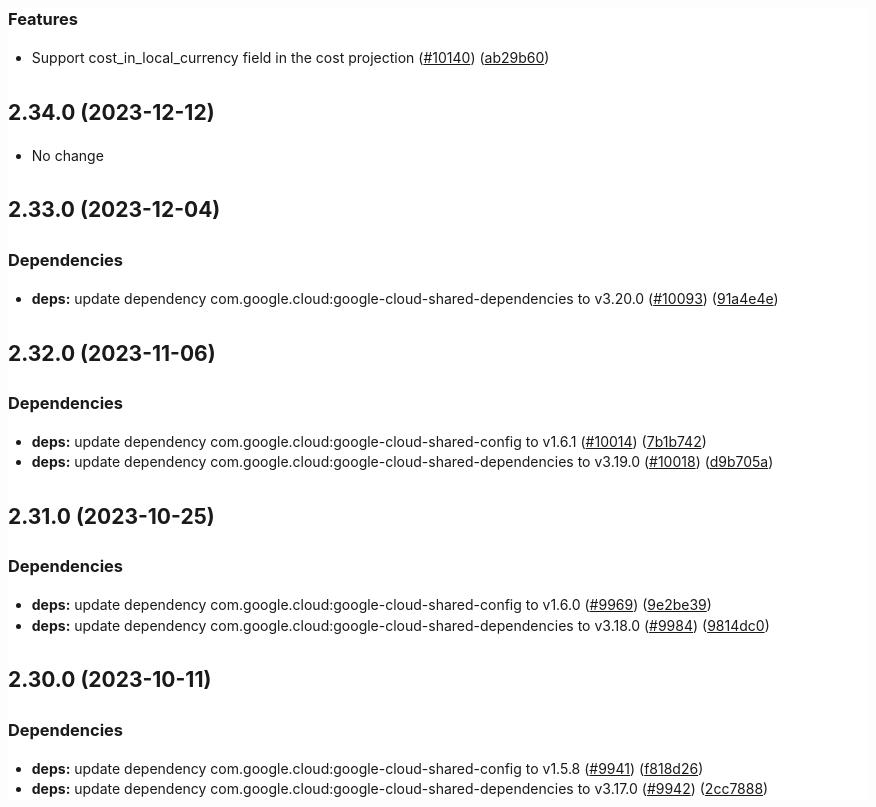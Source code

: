 ### Features

* Support cost_in_local_currency field in the cost projection ([#10140](https://github.com/googleapis/google-cloud-java/issues/10140)) ([ab29b60](https://github.com/googleapis/google-cloud-java/commit/ab29b608cfd33328412606afb38c244e5f15ae07))



## 2.34.0 (2023-12-12)

* No change


## 2.33.0 (2023-12-04)

### Dependencies

* **deps:** update dependency com.google.cloud:google-cloud-shared-dependencies to v3.20.0 ([#10093](https://github.com/googleapis/google-cloud-java/issues/10093)) ([91a4e4e](https://github.com/googleapis/google-cloud-java/commit/91a4e4e20252f667b8fc6bda0d9ceaf947348274))


## 2.32.0 (2023-11-06)

### Dependencies

* **deps:** update dependency com.google.cloud:google-cloud-shared-config to v1.6.1 ([#10014](https://github.com/googleapis/google-cloud-java/issues/10014)) ([7b1b742](https://github.com/googleapis/google-cloud-java/commit/7b1b742dab21139398032549fb03e127b1a03841))
* **deps:** update dependency com.google.cloud:google-cloud-shared-dependencies to v3.19.0 ([#10018](https://github.com/googleapis/google-cloud-java/issues/10018)) ([d9b705a](https://github.com/googleapis/google-cloud-java/commit/d9b705aaed8ea4447c7a02d5c54300f8909a30b1))


## 2.31.0 (2023-10-25)

### Dependencies

* **deps:** update dependency com.google.cloud:google-cloud-shared-config to v1.6.0 ([#9969](https://github.com/googleapis/google-cloud-java/issues/9969)) ([9e2be39](https://github.com/googleapis/google-cloud-java/commit/9e2be39c5b2d7764421325f65a6d0d06351fcda5))
* **deps:** update dependency com.google.cloud:google-cloud-shared-dependencies to v3.18.0 ([#9984](https://github.com/googleapis/google-cloud-java/issues/9984)) ([9814dc0](https://github.com/googleapis/google-cloud-java/commit/9814dc092ad7edb7b1b21f87fa48d76a2423d731))


## 2.30.0 (2023-10-11)

### Dependencies

* **deps:** update dependency com.google.cloud:google-cloud-shared-config to v1.5.8 ([#9941](https://github.com/googleapis/google-cloud-java/issues/9941)) ([f818d26](https://github.com/googleapis/google-cloud-java/commit/f818d26968e1f19d302da1f1ea0145b2cc496ce0))
* **deps:** update dependency com.google.cloud:google-cloud-shared-dependencies to v3.17.0 ([#9942](https://github.com/googleapis/google-cloud-java/issues/9942)) ([2cc7888](https://github.com/googleapis/google-cloud-java/commit/2cc78885d76ae5e7dfc4cc9f3034c25fa22c6cc1))
